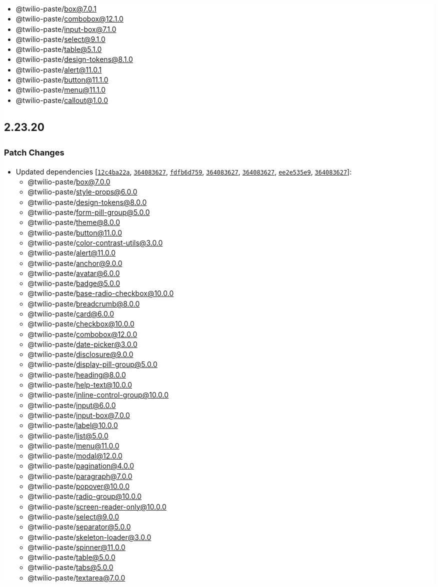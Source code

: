   - @twilio-paste/box@7.0.1
  - @twilio-paste/combobox@12.1.0
  - @twilio-paste/input-box@7.1.0
  - @twilio-paste/select@9.1.0
  - @twilio-paste/table@5.1.0
  - @twilio-paste/design-tokens@8.1.0
  - @twilio-paste/alert@11.0.1
  - @twilio-paste/button@11.1.0
  - @twilio-paste/menu@11.1.0
  - @twilio-paste/callout@1.0.0

## 2.23.20

### Patch Changes

- Updated dependencies [[`12c4ba22a`](https://github.com/twilio-labs/paste/commit/12c4ba22a0e7675e63964bf9846fb540cd50957c), [`364083627`](https://github.com/twilio-labs/paste/commit/3640836277f46f6f8bbe994d5aa3f9af44c9e355), [`fdfb6d759`](https://github.com/twilio-labs/paste/commit/fdfb6d759aa4d4da704aa50a15fc927d0fd6a7d9), [`364083627`](https://github.com/twilio-labs/paste/commit/3640836277f46f6f8bbe994d5aa3f9af44c9e355), [`364083627`](https://github.com/twilio-labs/paste/commit/3640836277f46f6f8bbe994d5aa3f9af44c9e355), [`ee2e535e9`](https://github.com/twilio-labs/paste/commit/ee2e535e906397caacaf1f5137acac34d4034213), [`364083627`](https://github.com/twilio-labs/paste/commit/3640836277f46f6f8bbe994d5aa3f9af44c9e355)]:
  - @twilio-paste/box@7.0.0
  - @twilio-paste/style-props@6.0.0
  - @twilio-paste/design-tokens@8.0.0
  - @twilio-paste/form-pill-group@5.0.0
  - @twilio-paste/theme@8.0.0
  - @twilio-paste/button@11.0.0
  - @twilio-paste/color-contrast-utils@3.0.0
  - @twilio-paste/alert@11.0.0
  - @twilio-paste/anchor@9.0.0
  - @twilio-paste/avatar@6.0.0
  - @twilio-paste/badge@5.0.0
  - @twilio-paste/base-radio-checkbox@10.0.0
  - @twilio-paste/breadcrumb@8.0.0
  - @twilio-paste/card@6.0.0
  - @twilio-paste/checkbox@10.0.0
  - @twilio-paste/combobox@12.0.0
  - @twilio-paste/date-picker@3.0.0
  - @twilio-paste/disclosure@9.0.0
  - @twilio-paste/display-pill-group@5.0.0
  - @twilio-paste/heading@8.0.0
  - @twilio-paste/help-text@10.0.0
  - @twilio-paste/inline-control-group@10.0.0
  - @twilio-paste/input@6.0.0
  - @twilio-paste/input-box@7.0.0
  - @twilio-paste/label@10.0.0
  - @twilio-paste/list@5.0.0
  - @twilio-paste/menu@11.0.0
  - @twilio-paste/modal@12.0.0
  - @twilio-paste/pagination@4.0.0
  - @twilio-paste/paragraph@7.0.0
  - @twilio-paste/popover@10.0.0
  - @twilio-paste/radio-group@10.0.0
  - @twilio-paste/screen-reader-only@10.0.0
  - @twilio-paste/select@9.0.0
  - @twilio-paste/separator@5.0.0
  - @twilio-paste/skeleton-loader@3.0.0
  - @twilio-paste/spinner@11.0.0
  - @twilio-paste/table@5.0.0
  - @twilio-paste/tabs@5.0.0
  - @twilio-paste/textarea@7.0.0